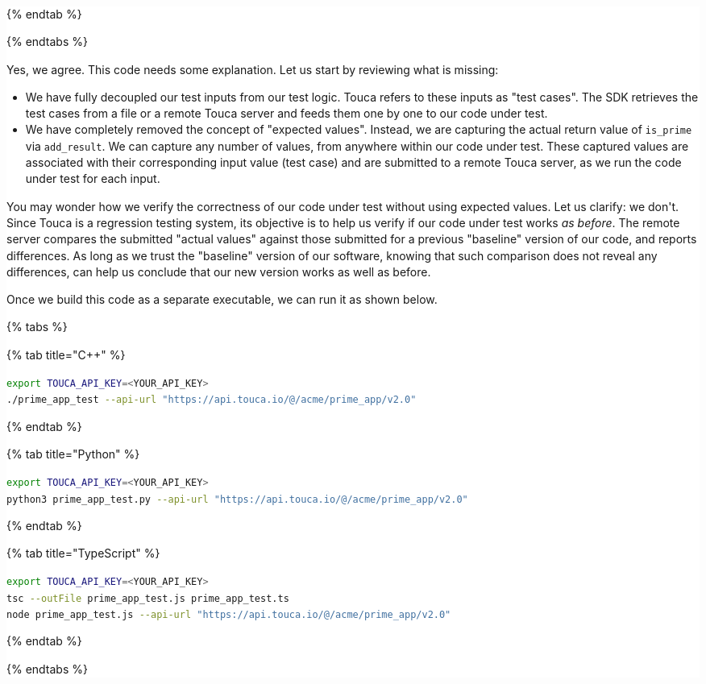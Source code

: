 {% endtab %}

{% endtabs %}

Yes, we agree. This code needs some explanation. Let us start by reviewing what
is missing:

- We have fully decoupled our test inputs from our test logic. Touca refers to
  these inputs as "test cases". The SDK retrieves the test cases from a file or
  a remote Touca server and feeds them one by one to our code under test.
- We have completely removed the concept of "expected values". Instead, we are
  capturing the actual return value of `is_prime` via `add_result`. We can
  capture any number of values, from anywhere within our code under test. These
  captured values are associated with their corresponding input value \(test
  case\) and are submitted to a remote Touca server, as we run the code under
  test for each input.

You may wonder how we verify the correctness of our code under test without
using expected values. Let us clarify: we don't. Since Touca is a regression
testing system, its objective is to help us verify if our code under test works
_as before_. The remote server compares the submitted "actual values" against
those submitted for a previous "baseline" version of our code, and reports
differences. As long as we trust the "baseline" version of our software, knowing
that such comparison does not reveal any differences, can help us conclude that
our new version works as well as before.

Once we build this code as a separate executable, we can run it as shown below.

{% tabs %}

{% tab title="C++" %}

```bash
export TOUCA_API_KEY=<YOUR_API_KEY>
./prime_app_test --api-url "https://api.touca.io/@/acme/prime_app/v2.0"
```

{% endtab %}

{% tab title="Python" %}

```bash
export TOUCA_API_KEY=<YOUR_API_KEY>
python3 prime_app_test.py --api-url "https://api.touca.io/@/acme/prime_app/v2.0"
```

{% endtab %}

{% tab title="TypeScript" %}

```bash
export TOUCA_API_KEY=<YOUR_API_KEY>
tsc --outFile prime_app_test.js prime_app_test.ts
node prime_app_test.js --api-url "https://api.touca.io/@/acme/prime_app/v2.0"
```

{% endtab %}

{% endtabs %}
